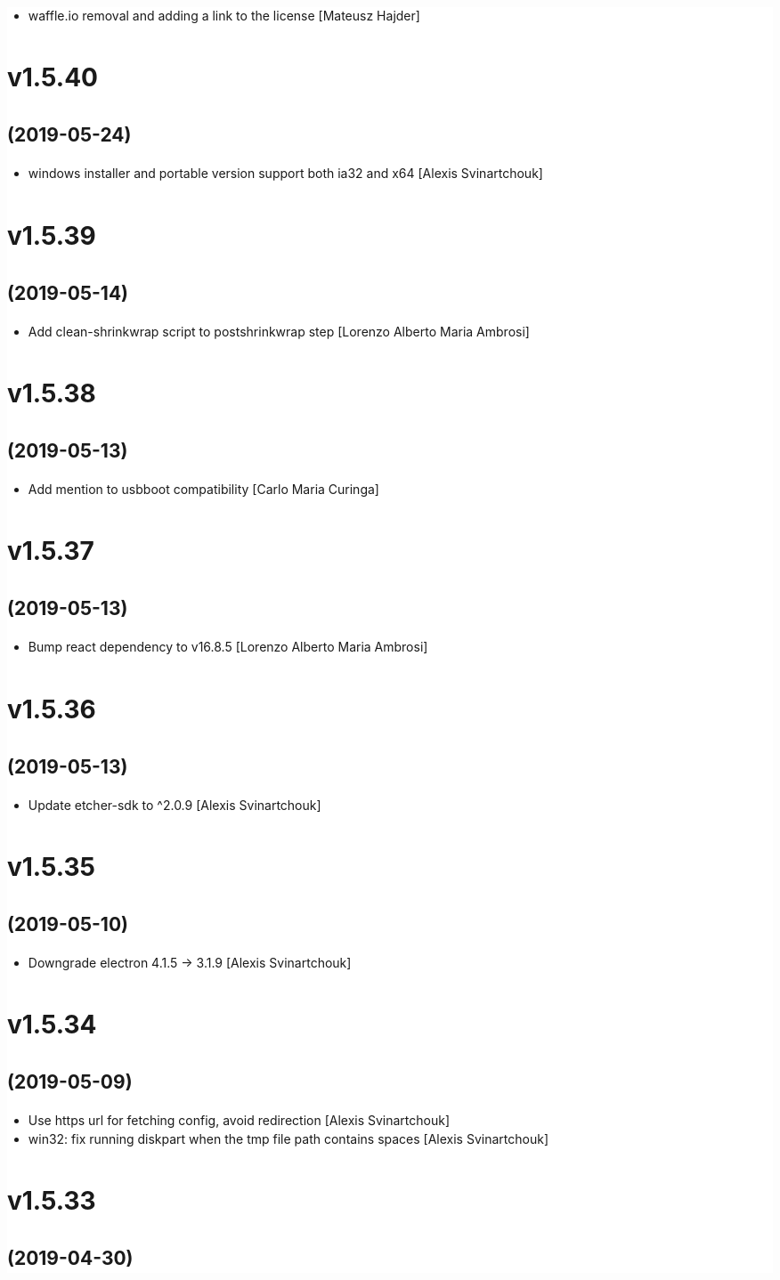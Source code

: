 * waffle.io removal and adding a link to the license [Mateusz Hajder]

# v1.5.40
## (2019-05-24)

* windows installer and portable version support both ia32 and x64 [Alexis Svinartchouk]

# v1.5.39
## (2019-05-14)

* Add clean-shrinkwrap script to postshrinkwrap step [Lorenzo Alberto Maria Ambrosi]

# v1.5.38
## (2019-05-13)

* Add mention to usbboot compatibility [Carlo Maria Curinga]

# v1.5.37
## (2019-05-13)

* Bump react dependency to v16.8.5 [Lorenzo Alberto Maria Ambrosi]

# v1.5.36
## (2019-05-13)

* Update etcher-sdk to ^2.0.9 [Alexis Svinartchouk]

# v1.5.35
## (2019-05-10)

* Downgrade electron 4.1.5 -> 3.1.9 [Alexis Svinartchouk]

# v1.5.34
## (2019-05-09)

* Use https url for fetching config, avoid redirection [Alexis Svinartchouk]
* win32: fix running diskpart when the tmp file path contains spaces [Alexis Svinartchouk]

# v1.5.33
## (2019-04-30)
